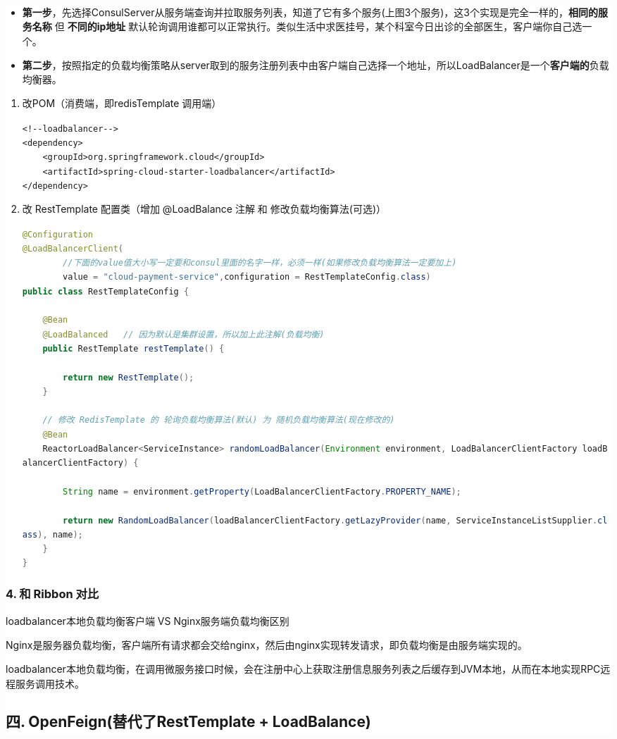 - **第一步**，先选择ConsulServer从服务端查询并拉取服务列表，知道了它有多个服务(上图3个服务)，这3个实现是完全一样的，**相同的服务名称** 但 **不同的ip地址**
  默认轮询调用谁都可以正常执行。类似生活中求医挂号，某个科室今日出诊的全部医生，客户端你自己选一个。
  
- **第二步**，按照指定的负载均衡策略从server取到的服务注册列表中由客户端自己选择一个地址，所以LoadBalancer是一个**客户端的**负载均衡器。

  

1. 改POM（消费端，即redisTemplate 调用端）
   ``` POM
   <!--loadbalancer-->
   <dependency>
       <groupId>org.springframework.cloud</groupId>
       <artifactId>spring-cloud-starter-loadbalancer</artifactId>
   </dependency>
   ```
   
2. 改 RestTemplate 配置类（增加 @LoadBalance 注解 和 修改负载均衡算法(可选)）
   ```java
   @Configuration
   @LoadBalancerClient(
           //下面的value值大小写一定要和consul里面的名字一样，必须一样(如果修改负载均衡算法一定要加上)
           value = "cloud-payment-service",configuration = RestTemplateConfig.class)
   public class RestTemplateConfig {
   
       @Bean
       @LoadBalanced   // 因为默认是集群设置，所以加上此注解(负载均衡)
       public RestTemplate restTemplate() {
   
           return new RestTemplate();
       }
   
       // 修改 RedisTemplate 的 轮询负载均衡算法(默认) 为 随机负载均衡算法(现在修改的)
       @Bean
       ReactorLoadBalancer<ServiceInstance> randomLoadBalancer(Environment environment, LoadBalancerClientFactory loadBalancerClientFactory) {
   
           String name = environment.getProperty(LoadBalancerClientFactory.PROPERTY_NAME);
   
           return new RandomLoadBalancer(loadBalancerClientFactory.getLazyProvider(name, ServiceInstanceListSupplier.class), name);
       }
   }
   ```

### 4. 和 Ribbon 对比

loadbalancer本地负载均衡客户端 VS Nginx服务端负载均衡区别

Nginx是服务器负载均衡，客户端所有请求都会交给nginx，然后由nginx实现转发请求，即负载均衡是由服务端实现的。

loadbalancer本地负载均衡，在调用微服务接口时候，会在注册中心上获取注册信息服务列表之后缓存到JVM本地，从而在本地实现RPC远程服务调用技术。


##  四. OpenFeign(替代了RestTemplate + LoadBalance)
